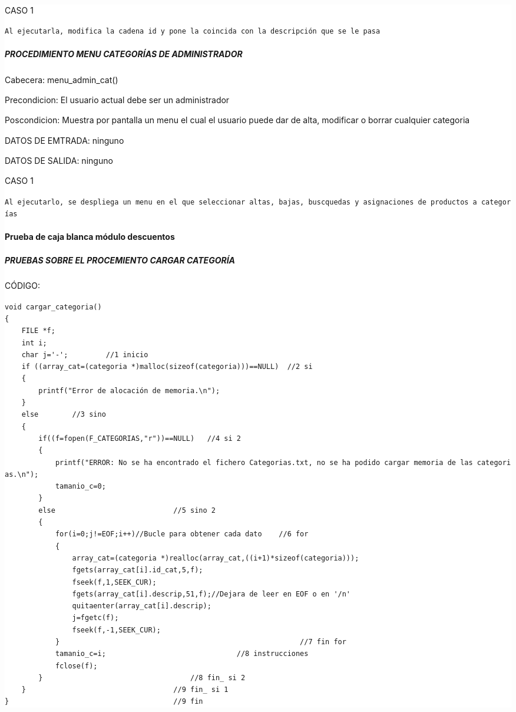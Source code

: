 CASO 1

    Al ejecutarla, modifica la cadena id y pone la coincida con la descripción que se le pasa

##### PROCEDIMIENTO MENU CATEGORÍAS DE ADMINISTRADOR

 Cabecera: menu_admin_cat()

 Precondicion: El usuario actual debe ser un administrador

 Poscondicion: Muestra por pantalla un menu el cual el usuario puede dar de alta, modificar o borrar cualquier categoria

 DATOS DE EMTRADA: ninguno

 DATOS DE SALIDA: ninguno

 CASO 1

    Al ejecutarlo, se despliega un menu en el que seleccionar altas, bajas, buscquedas y asignaciones de productos a categorías

#### Prueba de caja blanca módulo descuentos
##### PRUEBAS SOBRE EL PROCEMIENTO CARGAR CATEGORÍA

CÓDIGO:

    void cargar_categoria()
    {
        FILE *f;
        int i;
        char j='-';         //1 inicio
        if ((array_cat=(categoria *)malloc(sizeof(categoria)))==NULL)  //2 si
        {
            printf("Error de alocación de memoria.\n");     
        }                                           
        else        //3 sino
        {
            if((f=fopen(F_CATEGORIAS,"r"))==NULL)   //4 si 2
            {
                printf("ERROR: No se ha encontrado el fichero Categorias.txt, no se ha podido cargar memoria de las categorias.\n");
                tamanio_c=0;                
            }
            else                            //5 sino 2
            {
                for(i=0;j!=EOF;i++)//Bucle para obtener cada dato    //6 for
                {
                    array_cat=(categoria *)realloc(array_cat,((i+1)*sizeof(categoria)));
                    fgets(array_cat[i].id_cat,5,f);   
                    fseek(f,1,SEEK_CUR);                                                     
                    fgets(array_cat[i].descrip,51,f);//Dejara de leer en EOF o en '/n'
                    quitaenter(array_cat[i].descrip);
                    j=fgetc(f);
                    fseek(f,-1,SEEK_CUR);
                }                                                         //7 fin for
                tamanio_c=i;                               //8 instrucciones
                fclose(f);
            }                                   //8 fin_ si 2
        }                                   //9 fin_ si 1 
    }                                       //9 fin
